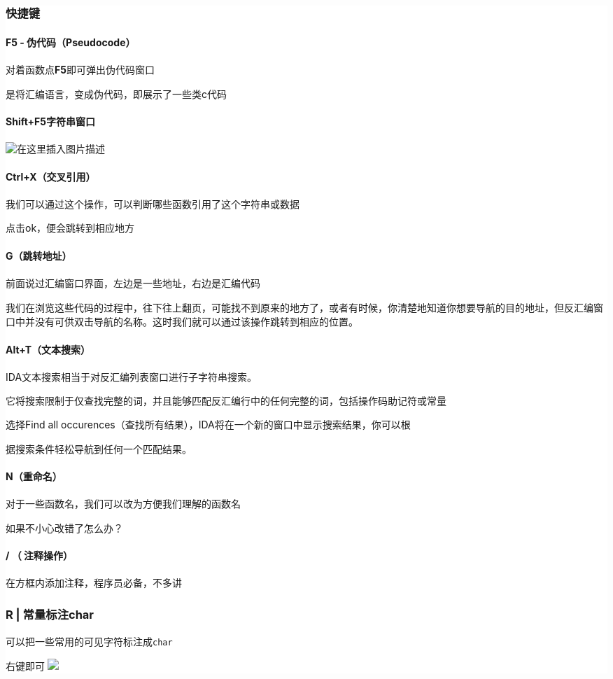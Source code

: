



### 快捷键

#### F5 - 伪代码（Pseudocode）

对着函数点**F5**即可弹出伪代码窗口

是将汇编语言，变成伪代码，即展示了一些类c代码

#### Shift+F5字符串窗口

![在这里插入图片描述](https://philfan-pic.oss-cn-beijing.aliyuncs.com/img/49f8f206fe404029855de10cce91e1c2.png)

#### Ctrl+X（交叉引用）

我们可以通过这个操作，可以判断哪些函数引用了这个字符串或数据



点击ok，便会跳转到相应地方

#### G（跳转地址）

前面说过汇编窗口界面，左边是一些地址，右边是汇编代码

我们在浏览这些代码的过程中，往下往上翻页，可能找不到原来的地方了，或者有时候，你清楚地知道你想要导航的目的地址，但反汇编窗口中并没有可供双击导航的名称。这时我们就可以通过该操作跳转到相应的位置。



#### Alt+T（文本搜索）

IDA文本搜索相当于对反汇编列表窗口进行子字符串搜索。



它将搜索限制于仅查找完整的词，并且能够匹配反汇编行中的任何完整的词，包括操作码助记符或常量

选择Find all occurences（查找所有结果），IDA将在一个新的窗口中显示搜索结果，你可以根

据搜索条件轻松导航到任何一个匹配结果。

#### N（重命名）

对于一些函数名，我们可以改为方便我们理解的函数名

如果不小心改错了怎么办？

#### / （ 注释操作）

在方框内添加注释，程序员必备，不多讲

### R | 常量标注char 

可以把一些常用的可见字符标注成`char`

右键即可
![](https://philfan-pic.oss-cn-beijing.aliyuncs.com/img/20240715100010.png)



